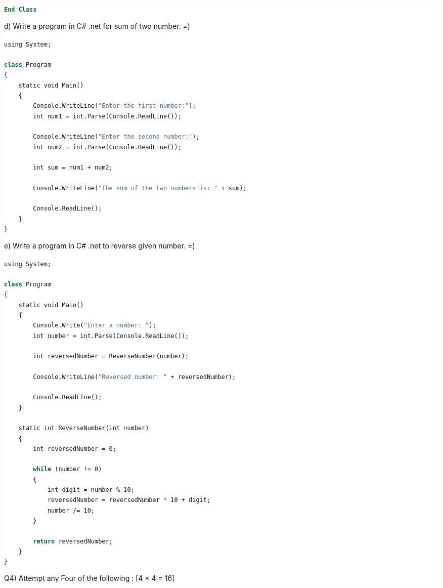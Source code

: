 ```vb
End Class
```
d)
Write a program in C# .net for sum of two number.
=)
```vb
using System;

class Program
{
    static void Main()
    {
        Console.WriteLine("Enter the first number:");
        int num1 = int.Parse(Console.ReadLine());

        Console.WriteLine("Enter the second number:");
        int num2 = int.Parse(Console.ReadLine());

        int sum = num1 + num2;

        Console.WriteLine("The sum of the two numbers is: " + sum);

        Console.ReadLine();
    }
}
```
e)
Write a program in C# .net to reverse given number.
=)
```vb
using System;

class Program
{
    static void Main()
    {
        Console.Write("Enter a number: ");
        int number = int.Parse(Console.ReadLine());

        int reversedNumber = ReverseNumber(number);

        Console.WriteLine("Reversed number: " + reversedNumber);

        Console.ReadLine();
    }

    static int ReverseNumber(int number)
    {
        int reversedNumber = 0;

        while (number != 0)
        {
            int digit = number % 10;
            reversedNumber = reversedNumber * 10 + digit;
            number /= 10;
        }

        return reversedNumber;
    }
}

```
Q4) Attempt any Four of the following :
[4 × 4 = 16]